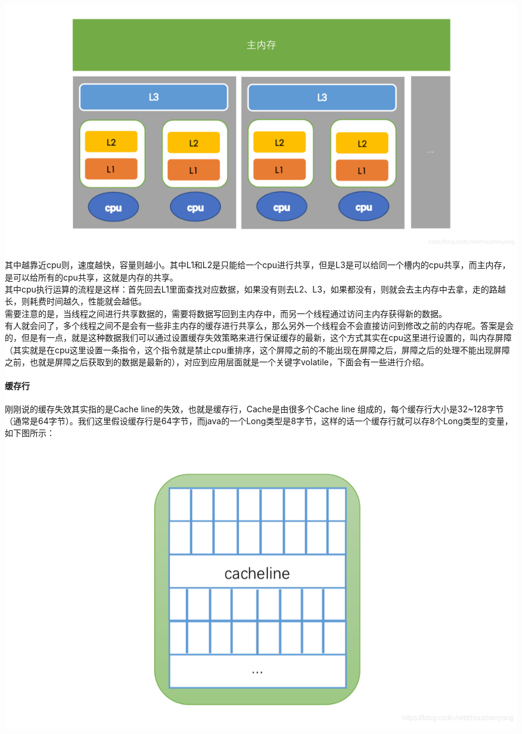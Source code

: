 ![CPU缓存机制](./assets/2023041222/img-20230412230648.png)

其中越靠近cpu则，速度越快，容量则越小。其中L1和L2是只能给一个cpu进行共享，但是L3是可以给同一个槽内的cpu共享，而主内存，是可以给所有的cpu共享，这就是内存的共享。  
其中cpu执行运算的流程是这样：首先回去L1里面查找对应数据，如果没有则去L2、L3，如果都没有，则就会去主内存中去拿，走的路越长，则耗费时间越久，性能就会越低。  
需要注意的是，当线程之间进行共享数据的，需要将数据写回到主内存中，而另一个线程通过访问主内存获得新的数据。  
有人就会问了，多个线程之间不是会有一些非主内存的缓存进行共享么，那么另外一个线程会不会直接访问到修改之前的内存呢。答案是会的，但是有一点，就是这种数据我们可以通过设置缓存失效策略来进行保证缓存的最新，这个方式其实在cpu这里进行设置的，叫内存屏障（其实就是在cpu这里设置一条指令，这个指令就是禁止cpu重排序，这个屏障之前的不能出现在屏障之后，屏障之后的处理不能出现屏障之前，也就是屏障之后获取到的数据是最新的），对应到应用层面就是一个关键字volatile，下面会有一些进行介绍。

#### 缓存行

刚刚说的缓存失效其实指的是Cache line的失效，也就是缓存行，Cache是由很多个Cache line 组成的，每个缓存行大小是32~128字节（通常是64字节）。我们这里假设缓存行是64字节，而java的一个Long类型是8字节，这样的话一个缓存行就可以存8个Long类型的变量，如下图所示：

![一个缓存对应的缓存行的结构图](./assets/2023041222/img-20230412230800.png)
